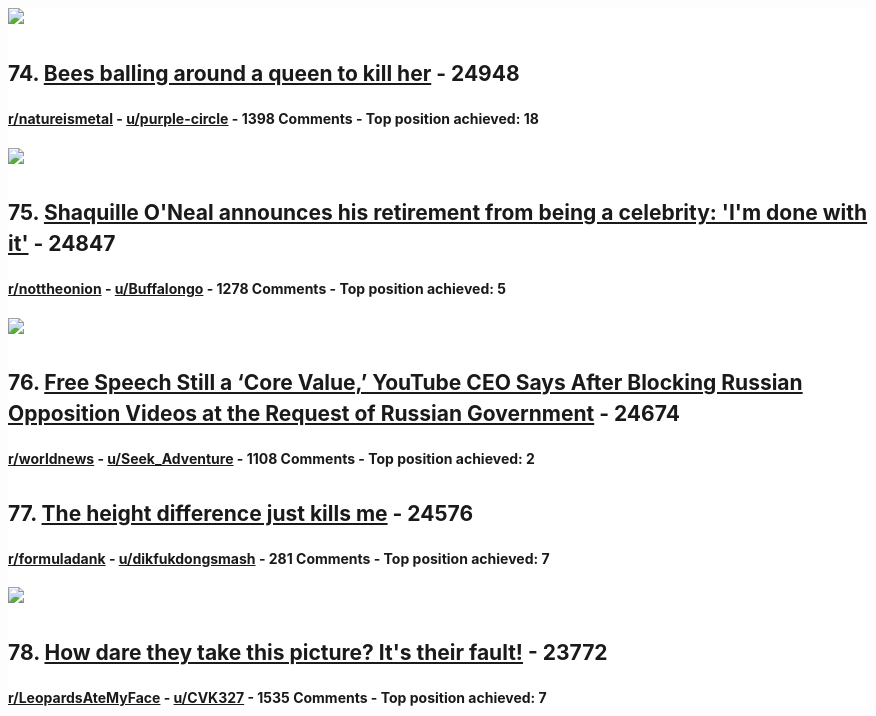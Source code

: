 <a href="https://v.redd.it/gpdcrny1a1q71"><img src="https://b.thumbs.redditmedia.com/6k_BcCzzjy6tagLB_VTcYI4mUT4SAQLpoMFPI3bPEqU.jpg"></img></a>

## 74. [Bees balling around a queen to kill her](http://reddit.com/r/natureismetal/comments/pweqrb/bees_balling_around_a_queen_to_kill_her/) - 24948
#### [r/natureismetal](http://reddit.com/r/natureismetal) - [u/purple-circle](http://reddit.com/u/purple-circle) - 1398 Comments - Top position achieved: 18

<a href="https://gfycat.com/unpleasantachingalpinegoat"><img src="https://b.thumbs.redditmedia.com/zsWhApJVSks-S4uXaaemHipRelEwt-EdKMfqxCnmpBU.jpg"></img></a>

## 75. [Shaquille O'Neal announces his retirement from being a celebrity: 'I'm done with it'](http://reddit.com/r/nottheonion/comments/pw9bh5/shaquille_oneal_announces_his_retirement_from/) - 24847
#### [r/nottheonion](http://reddit.com/r/nottheonion) - [u/Buffalongo](http://reddit.com/u/Buffalongo) - 1278 Comments - Top position achieved: 5

<a href="https://lakersdaily.com/shaquille-oneal-announces-his-retirement-from-being-a-celebrity-im-done-with-it/"><img src="https://b.thumbs.redditmedia.com/wpPQmeqx4Z9yV1cyAikeYSHOgXIGBC0dqGSa91Jmqwc.jpg"></img></a>

## 76. [Free Speech Still a ‘Core Value,’ YouTube CEO Says After Blocking Russian Opposition Videos at the Request of Russian Government](http://reddit.com/r/worldnews/comments/pwti20/free_speech_still_a_core_value_youtube_ceo_says/) - 24674
#### [r/worldnews](http://reddit.com/r/worldnews) - [u/Seek_Adventure](http://reddit.com/u/Seek_Adventure) - 1108 Comments - Top position achieved: 2

## 77. [The height difference just kills me](http://reddit.com/r/formuladank/comments/pwh30p/the_height_difference_just_kills_me/) - 24576
#### [r/formuladank](http://reddit.com/r/formuladank) - [u/dikfukdongsmash](http://reddit.com/u/dikfukdongsmash) - 281 Comments - Top position achieved: 7

<a href="https://i.redd.it/6dfphxxis1q71.gif"><img src="https://b.thumbs.redditmedia.com/aW3FRgbEkDrT65IHzzyGzAg-ekyAYB3d-cOC-53v3ls.jpg"></img></a>

## 78. [How dare they take this picture? It's their fault!](http://reddit.com/r/LeopardsAteMyFace/comments/pwi2rn/how_dare_they_take_this_picture_its_their_fault/) - 23772
#### [r/LeopardsAteMyFace](http://reddit.com/r/LeopardsAteMyFace) - [u/CVK327](http://reddit.com/u/CVK327) - 1535 Comments - Top position achieved: 7
